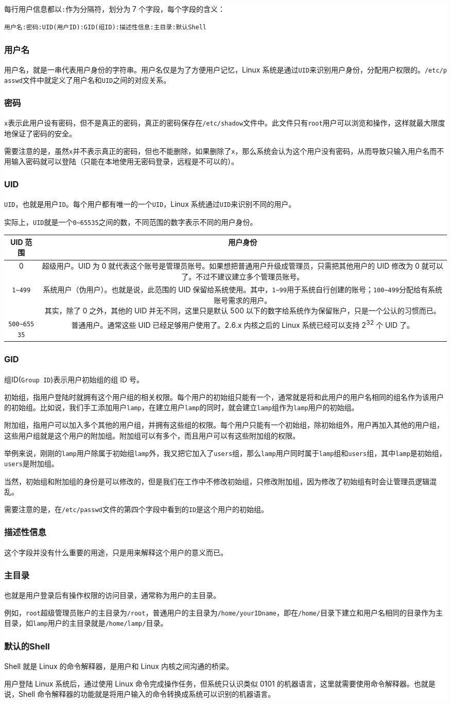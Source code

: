 每行用户信息都以`:`作为分隔符，划分为 7 个字段，每个字段的含义：
```
用户名:密码:UID(用户ID):GID(组ID):描述性信息:主目录:默认Shell
```
### 用户名
用户名，就是一串代表用户身份的字符串。用户名仅是为了方便用户记忆，Linux 系统是通过`UID`来识别用户身份，分配用户权限的。`/etc/passwd`文件中就定义了用户名和`UID`之间的对应关系。
### 密码
`x`表示此用户设有密码，但不是真正的密码，真正的密码保存在`/etc/shadow`文件中。此文件只有`root`用户可以浏览和操作，这样就最大限度地保证了密码的安全。

需要注意的是，虽然`x`并不表示真正的密码，但也不能删除，如果删除了`x`，那么系统会认为这个用户没有密码，从而导致只输入用户名而不用输入密码就可以登陆（只能在本地使用无密码登录，远程是不可以的）。
### UID
`UID`，也就是用户`ID`。每个用户都有唯一的一个`UID`，Linux 系统通过`UID`来识别不同的用户。

实际上，`UID`就是一个`0~65535`之间的数，不同范围的数字表示不同的用户身份。

| UID 范围 | 用户身份 |
| :--: | :--: |
| 0 | 超级用户。UID 为 0 就代表这个账号是管理员账号。如果想把普通用户升级成管理员，只需把其他用户的 UID 修改为 0 就可以了。不过不建议建立多个管理员账号。 |
| `1~499` | 系统用户（伪用户）。也就是说，此范围的 UID 保留给系统使用。其中，`1~99`用于系统自行创建的账号；`100~499`分配给有系统账号需求的用户。<br>其实，除了 0 之外，其他的 UID 并无不同，这里只是默认 500 以下的数字给系统作为保留账户，只是一个公认的习惯而已。 |
| `500~65535` | 普通用户。通常这些 UID 已经足够用户使用了。2.6.x 内核之后的 Linux 系统已经可以支持 2<sup>32</sup> 个 UID 了。 |

### GID
组ID(`Group ID`)表示用户初始组的组 ID 号。

初始组，指用户登陆时就拥有这个用户组的相关权限。每个用户的初始组只能有一个，通常就是将和此用户的用户名相同的组名作为该用户的初始组。比如说，我们手工添加用户`lamp`，在建立用户`lamp`的同时，就会建立`lamp`组作为`lamp`用户的初始组。

附加组，指用户可以加入多个其他的用户组，并拥有这些组的权限。每个用户只能有一个初始组，除初始组外，用户再加入其他的用户组，这些用户组就是这个用户的附加组。附加组可以有多个，而且用户可以有这些附加组的权限。

举例来说，刚刚的`lamp`用户除属于初始组`lamp`外，我又把它加入了`users`组，那么`lamp`用户同时属于`lamp`组和`users`组，其中`lamp`是初始组，`users`是附加组。

当然，初始组和附加组的身份是可以修改的，但是我们在工作中不修改初始组，只修改附加组，因为修改了初始组有时会让管理员逻辑混乱。

需要注意的是，在`/etc/passwd`文件的第四个字段中看到的`ID`是这个用户的初始组。
### 描述性信息
这个字段并没有什么重要的用途，只是用来解释这个用户的意义而已。
### 主目录
也就是用户登录后有操作权限的访问目录，通常称为用户的主目录。

例如，`root`超级管理员账户的主目录为`/root`，普通用户的主目录为`/home/yourIDname`，即在`/home/`目录下建立和用户名相同的目录作为主目录，如`lamp`用户的主目录就是`/home/lamp/`目录。
### 默认的Shell
Shell 就是 Linux 的命令解释器，是用户和 Linux 内核之间沟通的桥梁。

用户登陆 Linux 系统后，通过使用 Linux 命令完成操作任务，但系统只认识类似 0101 的机器语言，这里就需要使用命令解释器。也就是说，Shell 命令解释器的功能就是将用户输入的命令转换成系统可以识别的机器语言。
